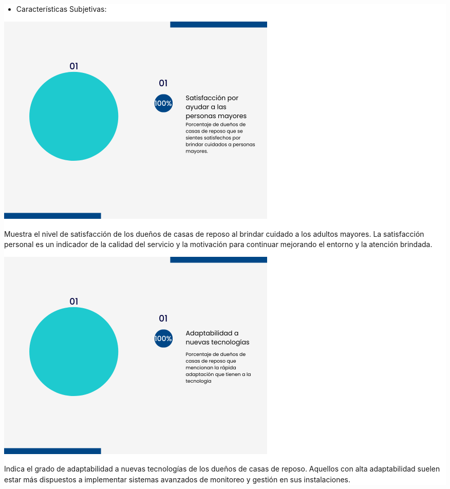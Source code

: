 - Características Subjetivas: 

![Caracteristicas Subjetivas1](./assets/S2_CS_01.png)

Muestra el nivel de satisfacción de los dueños de casas de reposo al brindar cuidado a los adultos mayores. La satisfacción personal es un indicador de la calidad del servicio y la motivación para continuar mejorando el entorno y la atención brindada.

![Caracteristicas Subjetivas2](./assets/S2_CS_02.png)

Indica el grado de adaptabilidad a nuevas tecnologías de los dueños de casas de reposo. Aquellos con alta adaptabilidad suelen estar más dispuestos a implementar sistemas avanzados de monitoreo y gestión en sus instalaciones.
